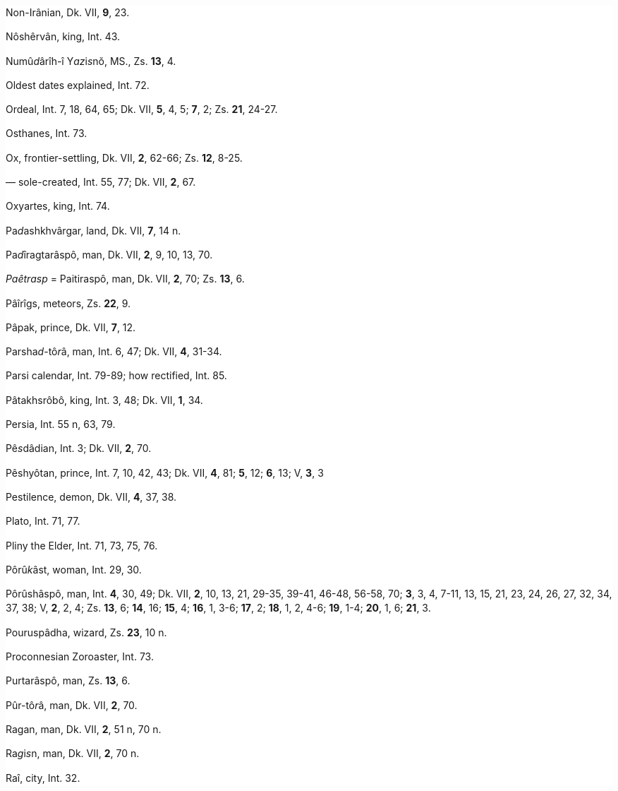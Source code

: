 Non-Irânian, Dk. VII, **9**, 23.

Nôshêrvân, king, Int. 43.

Numû<i>d</i>ârîh-î Y<i>a</i><i>z</i>i<i>s</i>nŏ, MS., Zs. **13**, 4.

Oldest dates explained, Int. 72.

Ordeal, Int. 7, 18, 64, 65; Dk. VII, **5**, 4, 5; **7**, 2; Zs. **21**, 24-27.

Osthanes, Int. 73.

Ox, frontier-settling, Dk. VII, **2**, 62-66; Zs. **12**, 8-25.

— sole-created, Int. 55, 77; Dk. VII, **2**, 67.

Oxyartes, king, Int. 74.

Pa<i>d</i>ashkhvârgar, land, Dk. VII, **7**, 14 n.

Pa<i>d</i>îragtarâspô, man, Dk. VII, **2**, 9, 10, 13, 70.

_Paêtrasp_ = Paitiraspô, man, Dk. VII, **2**, 70; Zs. **13**, 6.

Pâîrîgs, meteors, Zs. **22**, 9.

Pâpak, prince, Dk. VII, **7**, 12.

Parsha<i>d</i>\-tô<i>r</i>â, man, Int. 6, 47; Dk. VII, **4**, 31-34.

Parsi calendar, Int. 79-89; how rectified, Int. 85.

Pâtakhsrôbô, king, Int. 3, 48; Dk. VII, **1**, 34.

Persia, Int. 55 n, 63, 79.

Pê<i>s</i>dâdian, Int. 3; Dk. VII, **2**, 70.

Pêshyôtan, prince, Int. 7, 10, 42, 43; Dk. VII, **4**, 81; **5**, 12; **6**, 13; V, **3**, 3

Pestilence, demon, Dk. VII, **4**, 37, 38.

Plato, Int. 71, 77.

Pliny the Elder, Int. 71, 73, 75, 76.

Pôrû<i>k</i>âst, woman, Int. 29, 30.

Pôrûshâspô, man, Int. **4**, 30, 49; Dk. VII, **2**, 10, 13, 21, 29-35, 39-41, 46-48, 56-58, 70; **3**, 3, 4, 7-11, 13, 15, 21, 23, 24, 26, 27, 32, 34, 37, 38; V, **2**, 2, 4; Zs. **13**, 6; **14**, 16; **15**, 4; **16**, 1, 3-6; **17**, 2; **18**, 1, 2, 4-6; **19**, 1-4; **20**, 1, 6; **21**, 3.

Pouruspâdha, wizard, Zs. **23**, 10 n.

Proconnesian Zoroaster, Int. 73.

Purtarâspô, man, Zs. **13**, 6.

Pûr-tô<i>r</i>â, man, Dk. VII, **2**, 70.

Ragan, man, Dk. VII, **2**, 51 n, 70 n.

Ra<i>g</i>i<i>s</i>n, man, Dk. VII, **2**, 70 n.

Raî, city, Int. 32.
